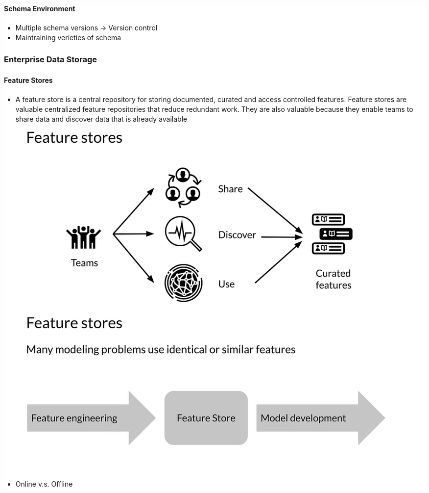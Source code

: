 #### Schema Environment

* Multiple schema versions -> Version control
* Maintraining verieties of schema

### Enterprise Data Storage

#### Feature Stores

* A feature store is a central repository for storing documented, curated and access controlled features. Feature stores are valuable centralized feature repositories that reduce redundant work. They are also valuable because they enable teams to share data and discover data that is already available
  ![alt text](./images/2404_ml_ops_specialization/image-82.png)
  ![alt text](./images/2404_ml_ops_specialization/image-83.png)
* Online v.s. Offline